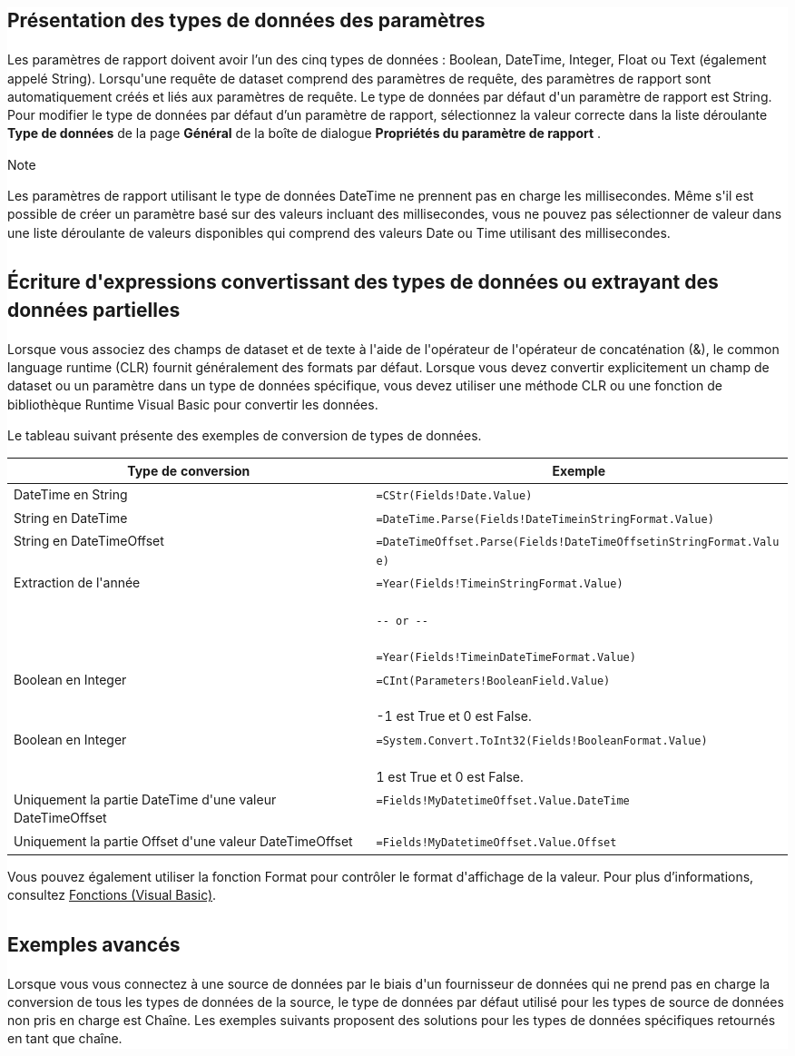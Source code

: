 ## <a name="understanding-parameter-data-types"></a>Présentation des types de données des paramètres  
 Les paramètres de rapport doivent avoir l’un des cinq types de données : Boolean, DateTime, Integer, Float ou Text (également appelé String). Lorsqu'une requête de dataset comprend des paramètres de requête, des paramètres de rapport sont automatiquement créés et liés aux paramètres de requête. Le type de données par défaut d'un paramètre de rapport est String. Pour modifier le type de données par défaut d’un paramètre de rapport, sélectionnez la valeur correcte dans la liste déroulante **Type de données** de la page **Général** de la boîte de dialogue **Propriétés du paramètre de rapport** .  
  
> [!NOTE]  
>  Les paramètres de rapport utilisant le type de données DateTime ne prennent pas en charge les millisecondes. Même s'il est possible de créer un paramètre basé sur des valeurs incluant des millisecondes, vous ne pouvez pas sélectionner de valeur dans une liste déroulante de valeurs disponibles qui comprend des valeurs Date ou Time utilisant des millisecondes.  
  
## <a name="writing-expressions-that-convert-data-types-or-extract-parts-of-data"></a>Écriture d'expressions convertissant des types de données ou extrayant des données partielles  
 Lorsque vous associez des champs de dataset et de texte à l'aide de l'opérateur de l'opérateur de concaténation (&), le common language runtime (CLR) fournit généralement des formats par défaut. Lorsque vous devez convertir explicitement un champ de dataset ou un paramètre dans un type de données spécifique, vous devez utiliser une méthode CLR ou une fonction de bibliothèque Runtime Visual Basic pour convertir les données.  
  
 Le tableau suivant présente des exemples de conversion de types de données.  
  
|Type de conversion|Exemple|  
|------------------------|-------------|  
|DateTime en String|`=CStr(Fields!Date.Value)`|  
|String en DateTime|`=DateTime.Parse(Fields!DateTimeinStringFormat.Value)`|  
|String en DateTimeOffset|`=DateTimeOffset.Parse(Fields!DateTimeOffsetinStringFormat.Value)`|  
|Extraction de l'année|`=Year(Fields!TimeinStringFormat.Value)`<br /><br /> `-- or --`<br /><br /> `=Year(Fields!TimeinDateTimeFormat.Value)`|  
|Boolean en Integer|`=CInt(Parameters!BooleanField.Value)`<br /><br /> -1 est True et 0 est False.|  
|Boolean en Integer|`=System.Convert.ToInt32(Fields!BooleanFormat.Value)`<br /><br /> 1 est True et 0 est False.|  
|Uniquement la partie DateTime d'une valeur DateTimeOffset|`=Fields!MyDatetimeOffset.Value.DateTime`|  
|Uniquement la partie Offset d'une valeur DateTimeOffset|`=Fields!MyDatetimeOffset.Value.Offset`|  
  
 Vous pouvez également utiliser la fonction Format pour contrôler le format d'affichage de la valeur. Pour plus d’informations, consultez [Fonctions (Visual Basic)](https://go.microsoft.com/fwlink/?linkid=111483).  
  
## <a name="advanced-examples"></a>Exemples avancés  
 Lorsque vous vous connectez à une source de données par le biais d'un fournisseur de données qui ne prend pas en charge la conversion de tous les types de données de la source, le type de données par défaut utilisé pour les types de source de données non pris en charge est Chaîne. Les exemples suivants proposent des solutions pour les types de données spécifiques retournés en tant que chaîne.  
  
